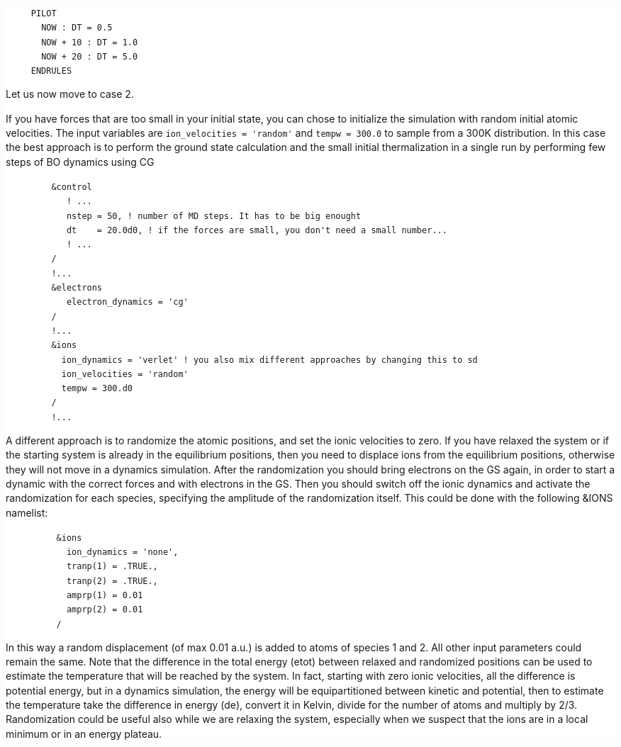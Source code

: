          PILOT
           NOW : DT = 0.5
           NOW + 10 : DT = 1.0
           NOW + 20 : DT = 5.0
         ENDRULES

Let us now move to case 2.

If you have forces that are too small in your initial state, you can chose to initialize the simulation with 
random initial atomic velocities. The input variables are `ion_velocities = 'random'` and `tempw = 300.0` to sample from a 300K distribution.
In this case the best approach is to perform the ground state calculation and the small initial thermalization in a single run by performing few steps of BO dynamics using CG


             &control
                ! ...
                nstep = 50, ! number of MD steps. It has to be big enought
                dt    = 20.0d0, ! if the forces are small, you don't need a small number...
                ! ...
             /
             !...
             &electrons
                electron_dynamics = 'cg'
             /
             !...
             &ions
               ion_dynamics = 'verlet' ! you also mix different approaches by changing this to sd
               ion_velocities = 'random'
               tempw = 300.d0
             /
             !...

A different approach is to randomize the atomic positions, and set the ionic velocities to zero.
If you have relaxed the system or if the starting system is already in
the equilibrium positions, then you need to displace ions from the
equilibrium positions, otherwise they will not move in a dynamics
simulation. After the randomization you should bring electrons on the GS
again, in order to start a dynamic with the correct forces and with
electrons in the GS. Then you should switch off the ionic dynamics and
activate the randomization for each species, specifying the amplitude of
the randomization itself. This could be done with the following &IONS
namelist:

              &ions
                ion_dynamics = 'none',
                tranp(1) = .TRUE.,
                tranp(2) = .TRUE.,
                amprp(1) = 0.01
                amprp(2) = 0.01
              /

In this way a random displacement (of max 0.01 a.u.) is added to atoms
of species 1 and 2. All other input parameters could remain the same.
Note that the difference in the total energy (etot) between relaxed and
randomized positions can be used to estimate the temperature that will
be reached by the system. In fact, starting with zero ionic velocities,
all the difference is potential energy, but in a dynamics simulation,
the energy will be equipartitioned between kinetic and potential, then
to estimate the temperature take the difference in energy (de), convert
it in Kelvin, divide for the number of atoms and multiply by 2/3.
Randomization could be useful also while we are relaxing the system,
especially when we suspect that the ions are in a local minimum or in an
energy plateau.
